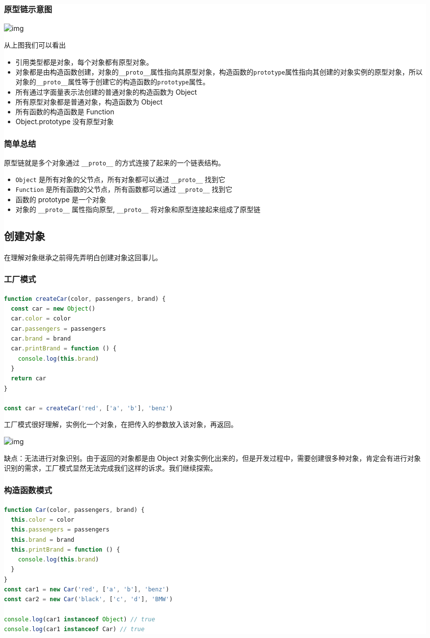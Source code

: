 ### 原型链示意图

![img](https://nakoruru.h7ml.cn/httpproxy/static.5ibug.net/vitepress/assets/images/GS5mqO.png)

从上图我们可以看出

- 引用类型都是对象，每个对象都有原型对象。
- 对象都是由构造函数创建，对象的`__proto__`属性指向其原型对象，构造函数的`prototype`属性指向其创建的对象实例的原型对象，所以对象的`__proto__`属性等于创建它的构造函数的`prototype`属性。
- 所有通过字面量表示法创建的普通对象的构造函数为 Object
- 所有原型对象都是普通对象，构造函数为 Object
- 所有函数的构造函数是 Function
- Object.prototype 没有原型对象

### 简单总结

原型链就是多个对象通过 `__proto__` 的方式连接了起来的一个链表结构。

- `Object` 是所有对象的父节点，所有对象都可以通过 `__proto__` 找到它
- `Function` 是所有函数的父节点，所有函数都可以通过 `__proto__` 找到它
- 函数的 prototype 是一个对象
- 对象的 `__proto__` 属性指向原型, `__proto__` 将对象和原型连接起来组成了原型链

## 创建对象

在理解对象继承之前得先弄明白创建对象这回事儿。

### 工厂模式

```js
function createCar(color, passengers, brand) {
  const car = new Object()
  car.color = color
  car.passengers = passengers
  car.brand = brand
  car.printBrand = function () {
    console.log(this.brand)
  }
  return car
}

const car = createCar('red', ['a', 'b'], 'benz')
```

工厂模式很好理解，实例化一个对象，在把传入的参数放入该对象，再返回。

![img](https://nakoruru.h7ml.cn/httpproxy/static.5ibug.net/vitepress/assets/images/BUOPMK.png)

缺点：无法进行对象识别。由于返回的对象都是由 Object 对象实例化出来的，但是开发过程中，需要创建很多种对象，肯定会有进行对象识别的需求，工厂模式显然无法完成我们这样的诉求。我们继续探索。

### 构造函数模式

```js
function Car(color, passengers, brand) {
  this.color = color
  this.passengers = passengers
  this.brand = brand
  this.printBrand = function () {
    console.log(this.brand)
  }
}
const car1 = new Car('red', ['a', 'b'], 'benz')
const car2 = new Car('black', ['c', 'd'], 'BMW')

console.log(car1 instanceof Object) // true
console.log(car1 instanceof Car) // true
```